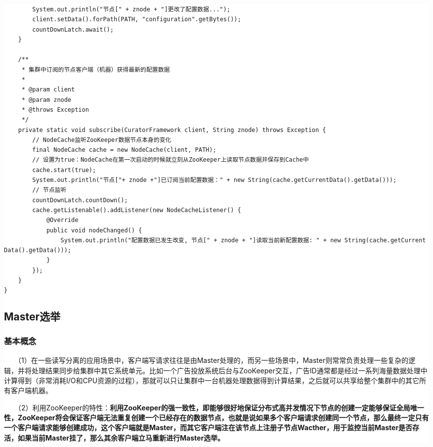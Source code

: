```
        System.out.println("节点[" + znode + "]更改了配置数据...");
        client.setData().forPath(PATH, "configuration".getBytes());
        countDownLatch.await();
    }

    /**
     * 集群中订阅的节点客户端（机器）获得最新的配置数据
     *
     * @param client
     * @param znode
     * @throws Exception
     */
    private static void subscribe(CuratorFramework client, String znode) throws Exception {
        // NodeCache监听ZooKeeper数据节点本身的变化
        final NodeCache cache = new NodeCache(client, PATH);
        // 设置为true：NodeCache在第一次启动的时候就立刻从ZooKeeper上读取节点数据并保存到Cache中
        cache.start(true);
        System.out.println("节点["+ znode +"]已订阅当前配置数据：" + new String(cache.getCurrentData().getData()));
        // 节点监听
        countDownLatch.countDown();
        cache.getListenable().addListener(new NodeCacheListener() {
            @Override
            public void nodeChanged() {
                System.out.println("配置数据已发生改变, 节点[" + znode + "]读取当前新配置数据: " + new String(cache.getCurrentData().getData()));
            }
        });
    }
}
```

## Master选举

### 基本概念

　　（1）在一些读写分离的应用场景中，客户端写请求往往是由Master处理的，而另一些场景中，Master则常常负责处理一些复杂的逻辑，并将处理结果同步给集群中其它系统单元。比如一个广告投放系统后台与ZooKeeper交互，广告ID通常都是经过一系列海量数据处理中计算得到（非常消耗I/O和CPU资源的过程），那就可以只让集群中一台机器处理数据得到计算结果，之后就可以共享给整个集群中的其它所有客户端机器。

　　（2）利用ZooKeeper的特性：**利用ZooKeeper的强一致性，即能够很好地保证分布式高并发情况下节点的创建一定能够保证全局唯一性，ZooKeeper将会保证客户端无法重复创建一个已经存在的数据节点，也就是说如果多个客户端请求创建同一个节点，那么最终一定只有一个客户端请求能够创建成功，这个客户端就是Master，而其它客户端注在该节点上注册子节点Wacther，用于监控当前Master是否存活，如果当前Master挂了，那么其余客户端立马重新进行Master选举。**

